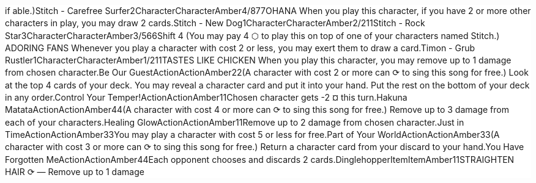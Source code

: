 if able.)</text></card><card><name>Stitch - Carefree Surfer</name><set rarity="Legendary" uuid="21/204 • EN • 1" picurl="https://api.lorcana.ravensburger.com/images/en/expansions/1/cards/1468x2048/472b07b9fcf2c2451e8781e944bf5f77cd8457c8.jpg"/><prop><lore>2</lore><maintype>Character</maintype><type>Character</type><colors>Amber</colors><pt>4/8</pt><cmc>7</cmc><manacost>7</manacost></prop><text>OHANA When you play this character, if you have 2 or
more other characters in play, you may draw 2 cards.</text></card><card><name>Stitch - New Dog</name><set rarity="Common" uuid="22/204 • EN • 1" picurl="https://api.lorcana.ravensburger.com/images/en/expansions/1/cards/1468x2048/12c6fc06c99a462375eeb3f43dfd832b08ca9e17.jpg"/><prop><lore>1</lore><maintype>Character</maintype><type>Character</type><colors>Amber</colors><pt>2/2</pt><cmc>1</cmc><manacost>1</manacost></prop><text/></card><card><name>Stitch - Rock Star</name><set rarity="Super Rare" uuid="23/204 • EN • 1" picurl="https://api.lorcana.ravensburger.com/images/en/expansions/1/cards/1468x2048/d435a6cdd786300dff204ee7c2ef942d3e9034e2.jpg"/><prop><lore>3</lore><maintype>Character</maintype><type>Character</type><colors>Amber</colors><pt>3/5</pt><cmc>6</cmc><manacost>6</manacost></prop><text>Shift 4 (You may pay 4 ⬡ to play this on top of one of
your characters named Stitch.)
ADORING FANS Whenever you play a character with
cost 2 or less, you may exert them to draw a card.</text></card><card><name>Timon - Grub Rustler</name><set rarity="Common" uuid="24/204 • EN • 1" picurl="https://api.lorcana.ravensburger.com/images/en/expansions/1/cards/1468x2048/4d134bc072212ace2df385dae143139da74ec0ef.jpg"/><prop><lore>1</lore><maintype>Character</maintype><type>Character</type><colors>Amber</colors><pt>1/2</pt><cmc>1</cmc><manacost>1</manacost></prop><text>TASTES LIKE CHICKEN When you play this
character, you may remove up to 1 damage from
chosen character.</text></card><card><name>Be Our Guest</name><set rarity="Uncommon" uuid="25/204 • EN • 1" picurl="https://api.lorcana.ravensburger.com/images/en/expansions/1/cards/1468x2048/f6e1126cedebf23e1463aee73f9df08783640400.jpg"/><prop><lore/><maintype>Action</maintype><type>Action</type><colors>Amber</colors><cmc>2</cmc><manacost>2</manacost></prop><text>(A character with cost 2 or more can ⟳ to sing this
song for free.)
Look at the top 4 cards of your deck. You may reveal a
character card and put it into your hand. Put the rest
on the bottom of your deck in any order.</text></card><card><name>Control Your Temper!</name><set rarity="Common" uuid="26/204 • EN • 1" picurl="https://api.lorcana.ravensburger.com/images/en/expansions/1/cards/1468x2048/887309d048beef83ad3eabf2a79a64a389ab1c9f.jpg"/><prop><lore/><maintype>Action</maintype><type>Action</type><colors>Amber</colors><cmc>1</cmc><manacost>1</manacost></prop><text>Chosen character gets -2 ¤ this turn.</text></card><card><name>Hakuna Matata</name><set rarity="Common" uuid="27/204 • EN • 1" picurl="https://api.lorcana.ravensburger.com/images/en/expansions/1/cards/1468x2048/bc33ea4e26e5e1af1408321416956113a4658763.jpg"/><prop><lore/><maintype>Action</maintype><type>Action</type><colors>Amber</colors><cmc>4</cmc><manacost>4</manacost></prop><text>(A character with cost 4 or more can ⟳ to sing this
song for free.)
Remove up to 3 damage from each of your characters.</text></card><card><name>Healing Glow</name><set rarity="Common" uuid="28/204 • EN • 1" picurl="https://api.lorcana.ravensburger.com/images/en/expansions/1/cards/1468x2048/0a57cb53ba59c46fc4b692527a38a87c78d84028.jpg"/><prop><lore/><maintype>Action</maintype><type>Action</type><colors>Amber</colors><cmc>1</cmc><manacost>1</manacost></prop><text>Remove up to 2 damage from chosen character.</text></card><card><name>Just in Time</name><set rarity="Rare" uuid="29/204 • EN • 1" picurl="https://api.lorcana.ravensburger.com/images/en/expansions/1/cards/1468x2048/7719a1c782a1ba91c031a682a0a2f8658209adbf.jpg"/><prop><lore/><maintype>Action</maintype><type>Action</type><colors>Amber</colors><cmc>3</cmc><manacost>3</manacost></prop><text>You may play a character with cost 5 or less for free.</text></card><card><name>Part of Your World</name><set rarity="Rare" uuid="30/204 • EN • 1" picurl="https://api.lorcana.ravensburger.com/images/en/expansions/1/cards/1468x2048/22d200f8670dbdb3e253a90eee5098477c95c23d.jpg"/><prop><lore/><maintype>Action</maintype><type>Action</type><colors>Amber</colors><cmc>3</cmc><manacost>3</manacost></prop><text>(A character with cost 3 or more can ⟳ to sing this song
for free.)
Return a character card from your discard to your hand.</text></card><card><name>You Have Forgotten Me</name><set rarity="Uncommon" uuid="31/204 • EN • 1" picurl="https://api.lorcana.ravensburger.com/images/en/expansions/1/cards/1468x2048/632667547e7cd3e0466547863e1207a8c0c0c549.jpg"/><prop><lore/><maintype>Action</maintype><type>Action</type><colors>Amber</colors><cmc>4</cmc><manacost>4</manacost></prop><text>Each opponent chooses and discards 2 cards.</text></card><card><name>Dinglehopper</name><set rarity="Common" uuid="32/204 • EN • 1" picurl="https://api.lorcana.ravensburger.com/images/en/expansions/1/cards/1468x2048/cb4e5208b4cd87268b208e49452ed6e89a68e0b8.jpg"/><prop><lore/><maintype>Item</maintype><type>Item</type><colors>Amber</colors><cmc>1</cmc><manacost>1</manacost></prop><text>STRAIGHTEN HAIR ⟳ — Remove up to 1 damage